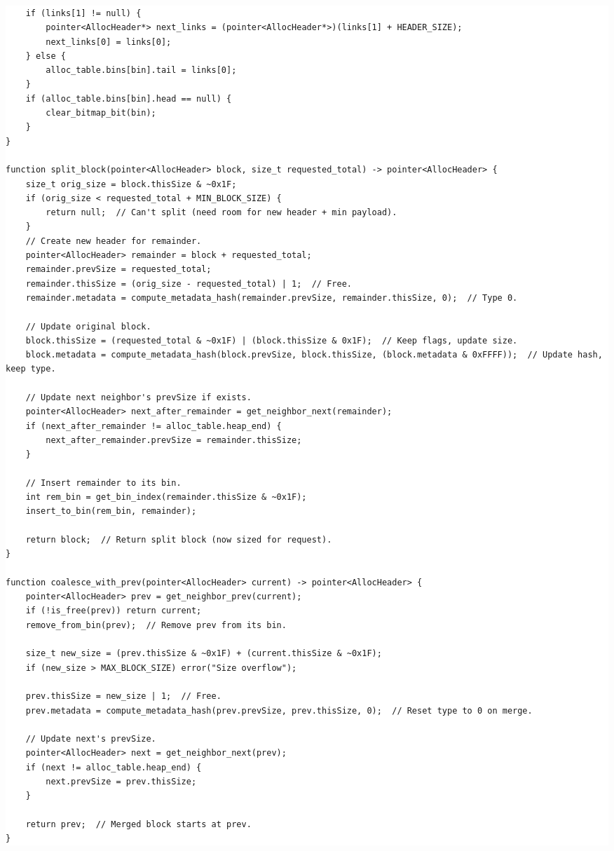 ```text
    if (links[1] != null) {
        pointer<AllocHeader*> next_links = (pointer<AllocHeader*>)(links[1] + HEADER_SIZE);
        next_links[0] = links[0];
    } else {
        alloc_table.bins[bin].tail = links[0];
    }
    if (alloc_table.bins[bin].head == null) {
        clear_bitmap_bit(bin);
    }
}

function split_block(pointer<AllocHeader> block, size_t requested_total) -> pointer<AllocHeader> {
    size_t orig_size = block.thisSize & ~0x1F;
    if (orig_size < requested_total + MIN_BLOCK_SIZE) {
        return null;  // Can't split (need room for new header + min payload).
    }
    // Create new header for remainder.
    pointer<AllocHeader> remainder = block + requested_total;
    remainder.prevSize = requested_total;
    remainder.thisSize = (orig_size - requested_total) | 1;  // Free.
    remainder.metadata = compute_metadata_hash(remainder.prevSize, remainder.thisSize, 0);  // Type 0.

    // Update original block.
    block.thisSize = (requested_total & ~0x1F) | (block.thisSize & 0x1F);  // Keep flags, update size.
    block.metadata = compute_metadata_hash(block.prevSize, block.thisSize, (block.metadata & 0xFFFF));  // Update hash, keep type.

    // Update next neighbor's prevSize if exists.
    pointer<AllocHeader> next_after_remainder = get_neighbor_next(remainder);
    if (next_after_remainder != alloc_table.heap_end) {
        next_after_remainder.prevSize = remainder.thisSize;
    }

    // Insert remainder to its bin.
    int rem_bin = get_bin_index(remainder.thisSize & ~0x1F);
    insert_to_bin(rem_bin, remainder);

    return block;  // Return split block (now sized for request).
}

function coalesce_with_prev(pointer<AllocHeader> current) -> pointer<AllocHeader> {
    pointer<AllocHeader> prev = get_neighbor_prev(current);
    if (!is_free(prev)) return current;
    remove_from_bin(prev);  // Remove prev from its bin.

    size_t new_size = (prev.thisSize & ~0x1F) + (current.thisSize & ~0x1F);
    if (new_size > MAX_BLOCK_SIZE) error("Size overflow");

    prev.thisSize = new_size | 1;  // Free.
    prev.metadata = compute_metadata_hash(prev.prevSize, prev.thisSize, 0);  // Reset type to 0 on merge.

    // Update next's prevSize.
    pointer<AllocHeader> next = get_neighbor_next(prev);
    if (next != alloc_table.heap_end) {
        next.prevSize = prev.thisSize;
    }

    return prev;  // Merged block starts at prev.
}

```